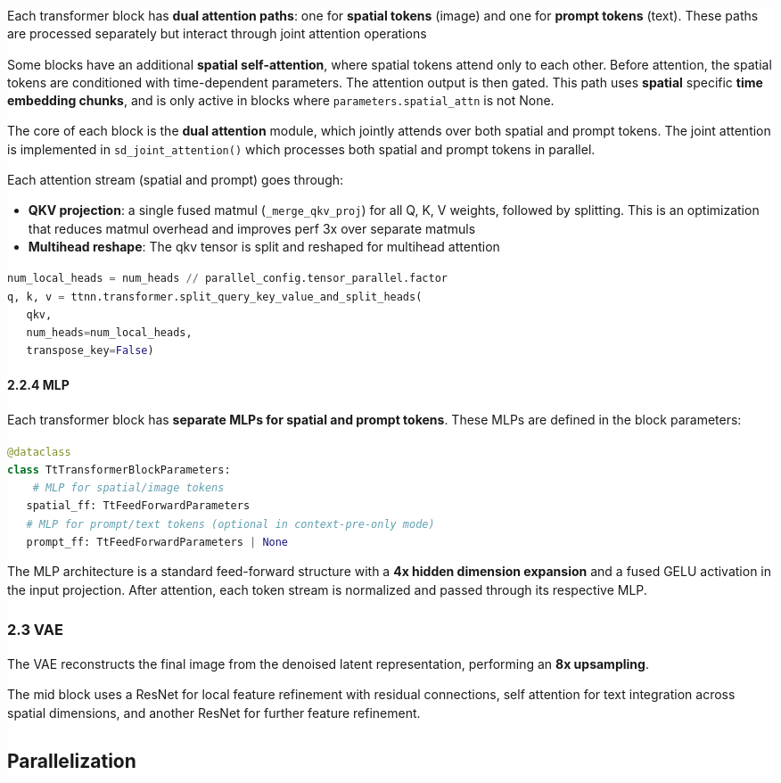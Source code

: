 
Each transformer block has **dual attention paths**: one for **spatial tokens** (image) and one for **prompt tokens** (text). These paths are processed separately but interact through joint attention operations

Some blocks have an additional **spatial self-attention**, where spatial tokens attend only to each other. Before attention, the spatial tokens are conditioned with time-dependent parameters. The attention output is then gated. This path uses **spatial** specific **time embedding chunks**, and is only active in blocks where `parameters.spatial_attn` is not None.

The core of each block is the **dual attention** module, which jointly attends over both spatial and prompt tokens. The joint attention is implemented in `sd_joint_attention()` which processes both spatial and prompt tokens in parallel.

Each attention stream (spatial and prompt) goes through:
- **QKV projection**: a single fused matmul (`_merge_qkv_proj`) for all Q, K, V weights, followed by splitting. This is an optimization that reduces matmul overhead and improves perf 3x over separate matmuls
- **Multihead reshape**: The qkv tensor is split and reshaped for multihead attention

```py
num_local_heads = num_heads // parallel_config.tensor_parallel.factor
q, k, v = ttnn.transformer.split_query_key_value_and_split_heads(
   qkv,
   num_heads=num_local_heads,
   transpose_key=False)
```

#### 2.2.4 MLP

Each transformer block has **separate MLPs for spatial and prompt tokens**. These MLPs are defined in the block parameters:

```py
@dataclass
class TtTransformerBlockParameters:
    # MLP for spatial/image tokens
   spatial_ff: TtFeedForwardParameters
   # MLP for prompt/text tokens (optional in context-pre-only mode)
   prompt_ff: TtFeedForwardParameters | None
```

The MLP architecture is a standard feed-forward structure with a **4x hidden dimension expansion** and a fused GELU activation in the input projection. After attention, each token stream is normalized and passed through its respective MLP.

### 2.3 VAE

The VAE reconstructs the final image from the denoised latent representation, performing an **8x upsampling**.

The mid block uses a ResNet for local feature refinement with residual connections, self attention for text integration across spatial dimensions, and another ResNet for further feature refinement.



## Parallelization
